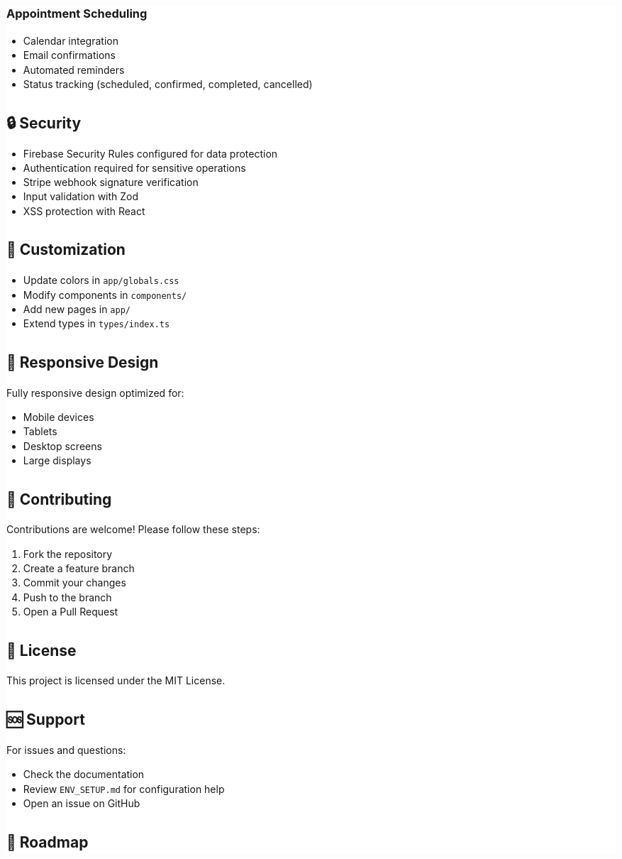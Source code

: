 ### Appointment Scheduling
- Calendar integration
- Email confirmations
- Automated reminders
- Status tracking (scheduled, confirmed, completed, cancelled)

## 🔒 Security

- Firebase Security Rules configured for data protection
- Authentication required for sensitive operations
- Stripe webhook signature verification
- Input validation with Zod
- XSS protection with React

## 🎨 Customization

- Update colors in `app/globals.css`
- Modify components in `components/`
- Add new pages in `app/`
- Extend types in `types/index.ts`

## 📱 Responsive Design

Fully responsive design optimized for:
- Mobile devices
- Tablets
- Desktop screens
- Large displays

## 🤝 Contributing

Contributions are welcome! Please follow these steps:
1. Fork the repository
2. Create a feature branch
3. Commit your changes
4. Push to the branch
5. Open a Pull Request

## 📄 License

This project is licensed under the MIT License.

## 🆘 Support

For issues and questions:
- Check the documentation
- Review `ENV_SETUP.md` for configuration help
- Open an issue on GitHub

## 🎯 Roadmap
